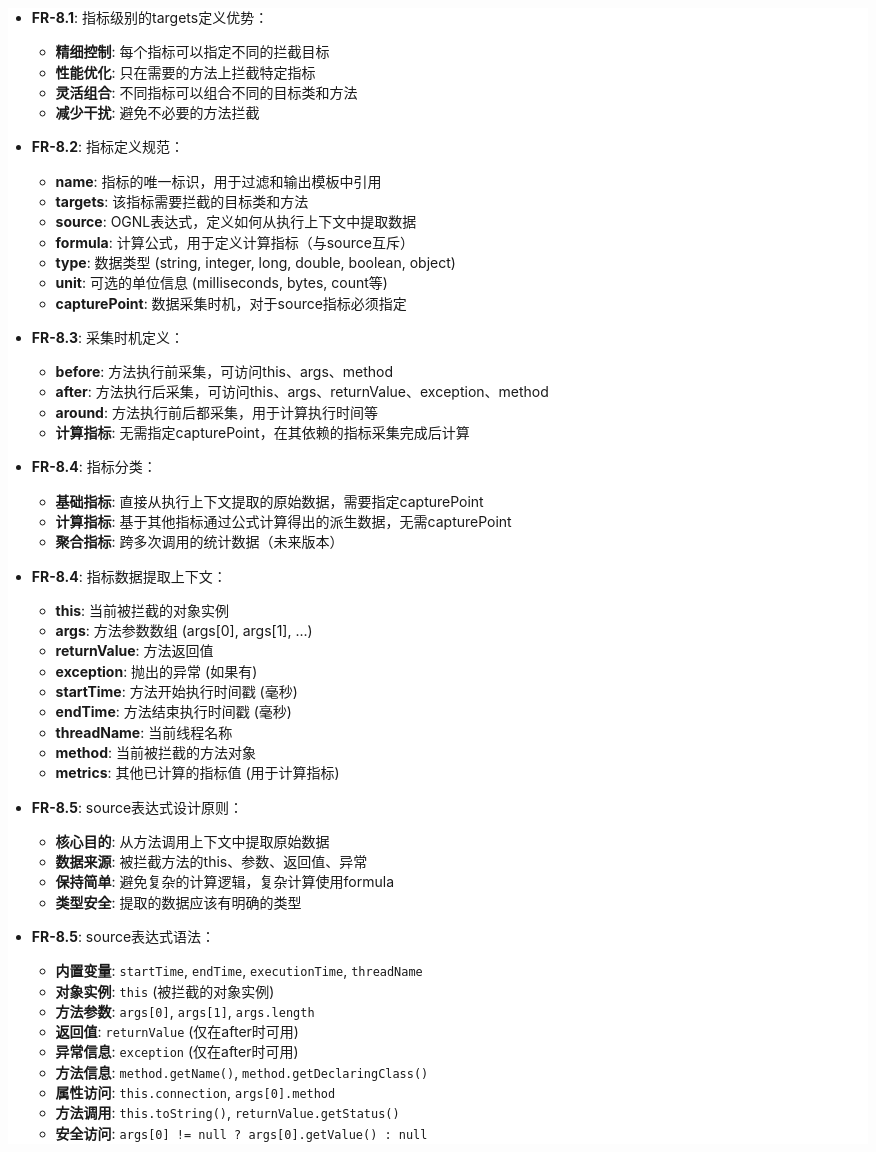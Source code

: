 - **FR-8.1**: 指标级别的targets定义优势：
  - **精细控制**: 每个指标可以指定不同的拦截目标
  - **性能优化**: 只在需要的方法上拦截特定指标
  - **灵活组合**: 不同指标可以组合不同的目标类和方法
  - **减少干扰**: 避免不必要的方法拦截

- **FR-8.2**: 指标定义规范：
  - **name**: 指标的唯一标识，用于过滤和输出模板中引用
  - **targets**: 该指标需要拦截的目标类和方法
  - **source**: OGNL表达式，定义如何从执行上下文中提取数据
  - **formula**: 计算公式，用于定义计算指标（与source互斥）
  - **type**: 数据类型 (string, integer, long, double, boolean, object)
  - **unit**: 可选的单位信息 (milliseconds, bytes, count等)
  - **capturePoint**: 数据采集时机，对于source指标必须指定

- **FR-8.3**: 采集时机定义：
  - **before**: 方法执行前采集，可访问this、args、method
  - **after**: 方法执行后采集，可访问this、args、returnValue、exception、method
  - **around**: 方法执行前后都采集，用于计算执行时间等
  - **计算指标**: 无需指定capturePoint，在其依赖的指标采集完成后计算

- **FR-8.4**: 指标分类：
  - **基础指标**: 直接从执行上下文提取的原始数据，需要指定capturePoint
  - **计算指标**: 基于其他指标通过公式计算得出的派生数据，无需capturePoint
  - **聚合指标**: 跨多次调用的统计数据（未来版本）

- **FR-8.4**: 指标数据提取上下文：
  - **this**: 当前被拦截的对象实例
  - **args**: 方法参数数组 (args[0], args[1], ...)
  - **returnValue**: 方法返回值
  - **exception**: 抛出的异常 (如果有)
  - **startTime**: 方法开始执行时间戳 (毫秒)
  - **endTime**: 方法结束执行时间戳 (毫秒)
  - **threadName**: 当前线程名称
  - **method**: 当前被拦截的方法对象
  - **metrics**: 其他已计算的指标值 (用于计算指标)

- **FR-8.5**: source表达式设计原则：
  - **核心目的**: 从方法调用上下文中提取原始数据
  - **数据来源**: 被拦截方法的this、参数、返回值、异常
  - **保持简单**: 避免复杂的计算逻辑，复杂计算使用formula
  - **类型安全**: 提取的数据应该有明确的类型

- **FR-8.5**: source表达式语法：
  - **内置变量**: `startTime`, `endTime`, `executionTime`, `threadName`
  - **对象实例**: `this` (被拦截的对象实例)
  - **方法参数**: `args[0]`, `args[1]`, `args.length`
  - **返回值**: `returnValue` (仅在after时可用)
  - **异常信息**: `exception` (仅在after时可用)
  - **方法信息**: `method.getName()`, `method.getDeclaringClass()`
  - **属性访问**: `this.connection`, `args[0].method`
  - **方法调用**: `this.toString()`, `returnValue.getStatus()`
  - **安全访问**: `args[0] != null ? args[0].getValue() : null`
